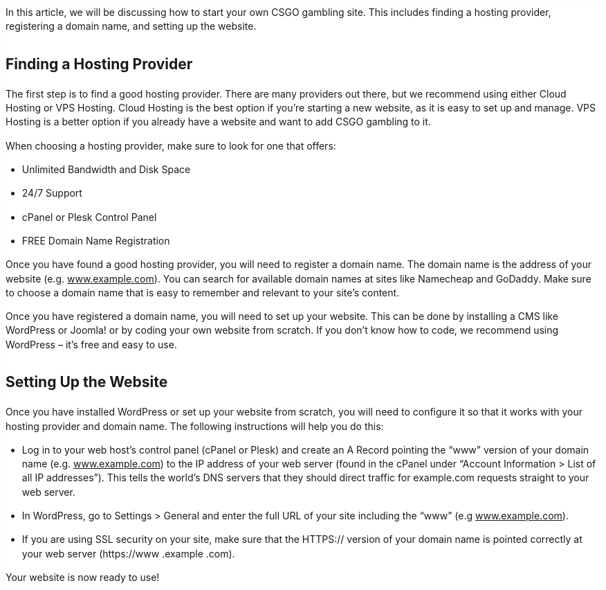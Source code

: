 In this article, we will be discussing how to start your own CSGO gambling site. This includes finding a hosting provider, registering a domain name, and setting up the website.

## Finding a Hosting Provider

The first step is to find a good hosting provider. There are many providers out there, but we recommend using either Cloud Hosting or VPS Hosting. Cloud Hosting is the best option if you’re starting a new website, as it is easy to set up and manage. VPS Hosting is a better option if you already have a website and want to add CSGO gambling to it.

When choosing a hosting provider, make sure to look for one that offers:

- Unlimited Bandwidth and Disk Space

- 24/7 Support

- cPanel or Plesk Control Panel

- FREE Domain Name Registration

Once you have found a good hosting provider, you will need to register a domain name. The domain name is the address of your website (e.g. www.example.com). You can search for available domain names at sites like Namecheap and GoDaddy. Make sure to choose a domain name that is easy to remember and relevant to your site’s content.

Once you have registered a domain name, you will need to set up your website. This can be done by installing a CMS like WordPress or Joomla! or by coding your own website from scratch. If you don’t know how to code, we recommend using WordPress – it’s free and easy to use.


## Setting Up the Website

Once you have installed WordPress or set up your website from scratch, you will need to configure it so that it works with your hosting provider and domain name. The following instructions will help you do this:

- Log in to your web host’s control panel (cPanel or Plesk) and create an A Record pointing the “www” version of your domain name (e.g. www.example.com) to the IP address of your web server (found in the cPanel under “Account Information > List of all IP addresses”). This tells the world’s DNS servers that they should direct traffic for example.com requests straight to your web server.

- In WordPress, go to Settings > General and enter the full URL of your site including the “www” (e.g www.example.com).

- If you are using SSL security on your site, make sure that the HTTPS:// version of your domain name is pointed correctly at your web server (https://www .example .com).

Your website is now ready to use!